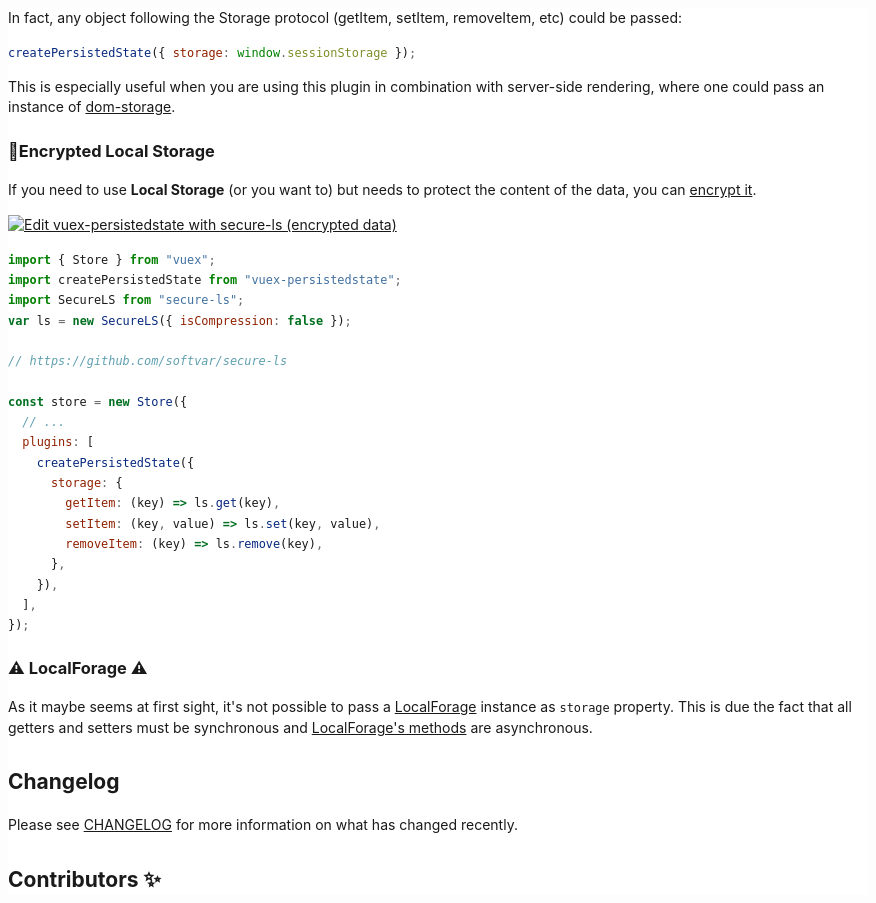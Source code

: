 In fact, any object following the Storage protocol (getItem, setItem, removeItem, etc) could be passed:

```js
createPersistedState({ storage: window.sessionStorage });
```

This is especially useful when you are using this plugin in combination with server-side rendering, where one could pass an instance of [dom-storage](https://www.npmjs.com/package/dom-storage).

### 🔐Encrypted Local Storage

If you need to use **Local Storage** (or you want to) but needs to protect the content of the data, you can [encrypt it]('https://github.com/softvar/secure-ls').

[![Edit vuex-persistedstate with secure-ls (encrypted data)](https://codesandbox.io/static/img/play-codesandbox.svg)](https://codesandbox.io/s/vuex-persistedstate-with-secure-ls-encrypted-data-7l9wb?fontsize=14)

```js
import { Store } from "vuex";
import createPersistedState from "vuex-persistedstate";
import SecureLS from "secure-ls";
var ls = new SecureLS({ isCompression: false });

// https://github.com/softvar/secure-ls

const store = new Store({
  // ...
  plugins: [
    createPersistedState({
      storage: {
        getItem: (key) => ls.get(key),
        setItem: (key, value) => ls.set(key, value),
        removeItem: (key) => ls.remove(key),
      },
    }),
  ],
});
```

### ⚠️ LocalForage ⚠️

As it maybe seems at first sight, it's not possible to pass a [LocalForage](https://github.com/localForage/localForage) instance as `storage` property. This is due the fact that all getters and setters must be synchronous and [LocalForage's methods](https://github.com/localForage/localForage#callbacks-vs-promises) are asynchronous.

## Changelog

Please see [CHANGELOG](CHANGELOG.md) for more information on what has changed recently.

## Contributors ✨
